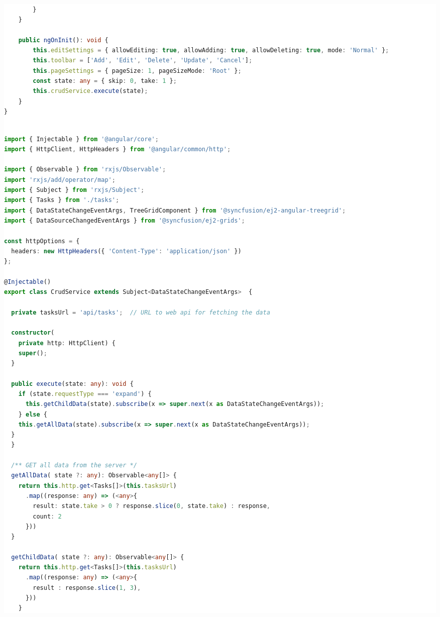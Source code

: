 ```ts
        }
    }

    public ngOnInit(): void {
        this.editSettings = { allowEditing: true, allowAdding: true, allowDeleting: true, mode: 'Normal' };
        this.toolbar = ['Add', 'Edit', 'Delete', 'Update', 'Cancel'];
        this.pageSettings = { pageSize: 1, pageSizeMode: 'Root' };
        const state: any = { skip: 0, take: 1 };
        this.crudService.execute(state);
    }
}
```

```ts

import { Injectable } from '@angular/core';
import { HttpClient, HttpHeaders } from '@angular/common/http';

import { Observable } from 'rxjs/Observable';
import 'rxjs/add/operator/map';
import { Subject } from 'rxjs/Subject';
import { Tasks } from './tasks';
import { DataStateChangeEventArgs, TreeGridComponent } from '@syncfusion/ej2-angular-treegrid';
import { DataSourceChangedEventArgs } from '@syncfusion/ej2-grids';

const httpOptions = {
  headers: new HttpHeaders({ 'Content-Type': 'application/json' })
};

@Injectable()
export class CrudService extends Subject<DataStateChangeEventArgs>  {

  private tasksUrl = 'api/tasks';  // URL to web api for fetching the data

  constructor(
    private http: HttpClient) {
    super();
  }

  public execute(state: any): void {
    if (state.requestType === 'expand') {
      this.getChildData(state).subscribe(x => super.next(x as DataStateChangeEventArgs));
    } else {
    this.getAllData(state).subscribe(x => super.next(x as DataStateChangeEventArgs));
  }
  }

  /** GET all data from the server */
  getAllData( state ?: any): Observable<any[]> {
    return this.http.get<Tasks[]>(this.tasksUrl)
      .map((response: any) => (<any>{
        result: state.take > 0 ? response.slice(0, state.take) : response,
        count: 2
      }))
  }

  getChildData( state ?: any): Observable<any[]> {
    return this.http.get<Tasks[]>(this.tasksUrl)
      .map((response: any) => (<any>{
        result : response.slice(1, 3),
      }))
    }

```